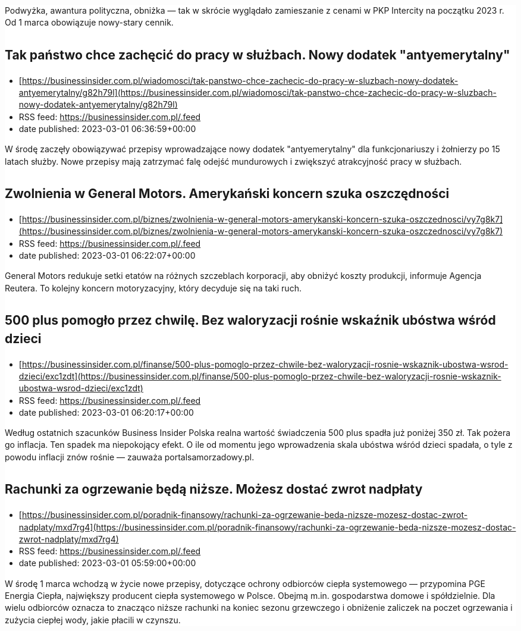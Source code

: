 Podwyżka, awantura polityczna, obniżka — tak w skrócie wyglądało zamieszanie z cenami w PKP Intercity na początku 2023 r. Od 1 marca obowiązuje nowy-stary cennik.

## Tak państwo chce zachęcić do pracy w służbach. Nowy dodatek "antyemerytalny"
 - [https://businessinsider.com.pl/wiadomosci/tak-panstwo-chce-zachecic-do-pracy-w-sluzbach-nowy-dodatek-antyemerytalny/g82h79l](https://businessinsider.com.pl/wiadomosci/tak-panstwo-chce-zachecic-do-pracy-w-sluzbach-nowy-dodatek-antyemerytalny/g82h79l)
 - RSS feed: https://businessinsider.com.pl/.feed
 - date published: 2023-03-01 06:36:59+00:00

W środę zaczęły obowiązywać przepisy wprowadzające nowy dodatek "antyemerytalny" dla funkcjonariuszy i żołnierzy po 15 latach służby. Nowe przepisy mają zatrzymać falę odejść mundurowych i zwiększyć atrakcyjność pracy w służbach.

## Zwolnienia w General Motors. Amerykański koncern szuka oszczędności
 - [https://businessinsider.com.pl/biznes/zwolnienia-w-general-motors-amerykanski-koncern-szuka-oszczednosci/vy7g8k7](https://businessinsider.com.pl/biznes/zwolnienia-w-general-motors-amerykanski-koncern-szuka-oszczednosci/vy7g8k7)
 - RSS feed: https://businessinsider.com.pl/.feed
 - date published: 2023-03-01 06:22:07+00:00

General Motors redukuje setki etatów na różnych szczeblach korporacji, aby obniżyć koszty produkcji, informuje Agencja Reutera. To kolejny koncern motoryzacyjny, który decyduje się na taki ruch.

## 500 plus pomogło przez chwilę. Bez waloryzacji rośnie wskaźnik ubóstwa wśród dzieci
 - [https://businessinsider.com.pl/finanse/500-plus-pomoglo-przez-chwile-bez-waloryzacji-rosnie-wskaznik-ubostwa-wsrod-dzieci/exc1zdt](https://businessinsider.com.pl/finanse/500-plus-pomoglo-przez-chwile-bez-waloryzacji-rosnie-wskaznik-ubostwa-wsrod-dzieci/exc1zdt)
 - RSS feed: https://businessinsider.com.pl/.feed
 - date published: 2023-03-01 06:20:17+00:00

Według ostatnich szacunków Business Insider Polska realna wartość świadczenia 500 plus spadła już poniżej 350 zł. Tak pożera go inflacja. Ten spadek ma niepokojący efekt. O ile od momentu jego wprowadzenia skala ubóstwa wśród dzieci spadała, o tyle z powodu inflacji znów rośnie — zauważa portalsamorzadowy.pl.

## Rachunki za ogrzewanie będą niższe. Możesz dostać zwrot nadpłaty
 - [https://businessinsider.com.pl/poradnik-finansowy/rachunki-za-ogrzewanie-beda-nizsze-mozesz-dostac-zwrot-nadplaty/mxd7rg4](https://businessinsider.com.pl/poradnik-finansowy/rachunki-za-ogrzewanie-beda-nizsze-mozesz-dostac-zwrot-nadplaty/mxd7rg4)
 - RSS feed: https://businessinsider.com.pl/.feed
 - date published: 2023-03-01 05:59:00+00:00

W środę 1 marca wchodzą w życie nowe przepisy, dotyczące ochrony odbiorców ciepła systemowego — przypomina PGE Energia Ciepła, największy producent ciepła systemowego w Polsce. Obejmą m.in. gospodarstwa domowe i spółdzielnie. Dla wielu odbiorców oznacza to znacząco niższe rachunki na koniec sezonu grzewczego i obniżenie zaliczek na poczet ogrzewania i zużycia ciepłej wody, jakie płacili w czynszu.
